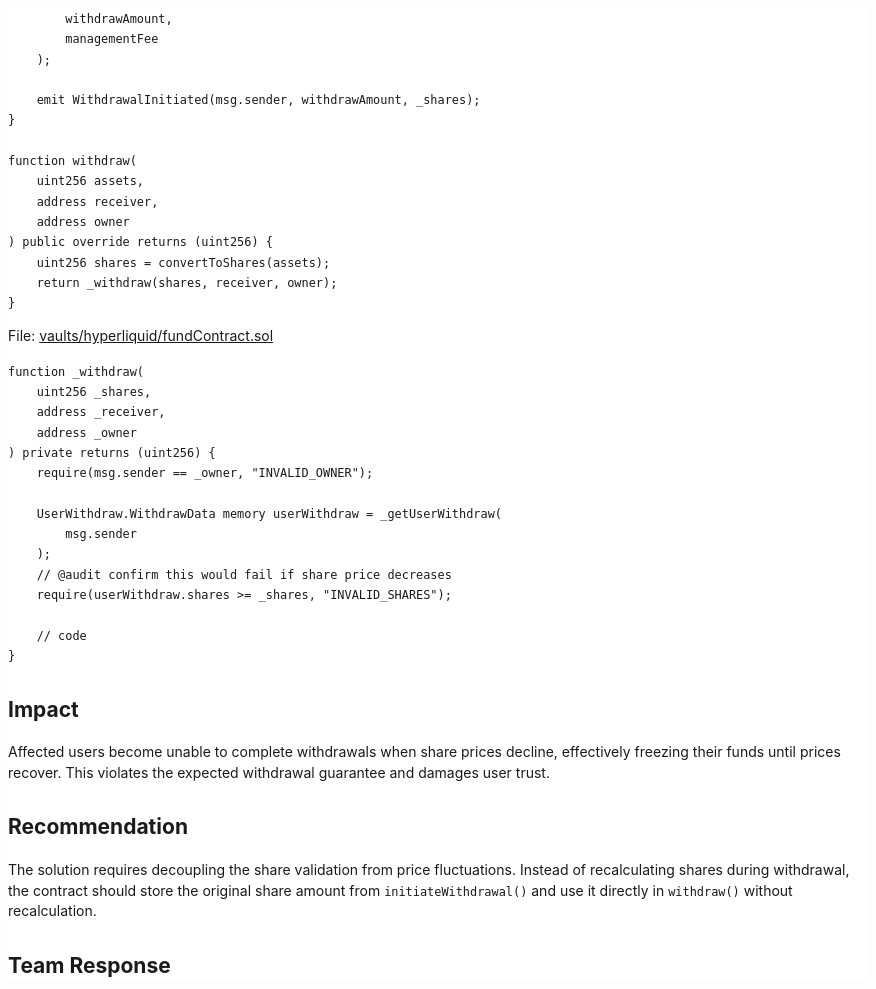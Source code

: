 ```solidity
        withdrawAmount,
        managementFee
    );

    emit WithdrawalInitiated(msg.sender, withdrawAmount, _shares);
}

function withdraw(
    uint256 assets,
    address receiver,
    address owner
) public override returns (uint256) {
    uint256 shares = convertToShares(assets);
    return _withdraw(shares, receiver, owner);
}
```

File: [vaults/hyperliquid/fundContract.sol](https://github.com/harmonixfi/core-contracts/blob/f02157aba919dcdd4a1133669361224108c5caef/contracts/vaults/hyperliquid/fundContract.sol)

```solidity
function _withdraw(
    uint256 _shares,
    address _receiver,
    address _owner
) private returns (uint256) {
    require(msg.sender == _owner, "INVALID_OWNER");

    UserWithdraw.WithdrawData memory userWithdraw = _getUserWithdraw(
        msg.sender
    );
    // @audit confirm this would fail if share price decreases
    require(userWithdraw.shares >= _shares, "INVALID_SHARES");

    // code
}
```

## Impact

Affected users become unable to complete withdrawals when share prices decline, effectively freezing their funds until prices recover. This violates the expected withdrawal guarantee and damages user trust.

## Recommendation

The solution requires decoupling the share validation from price fluctuations. Instead of recalculating shares during withdrawal, the contract should store the original share amount from `initiateWithdrawal()` and use it directly in `withdraw()` without recalculation.

## Team Response

